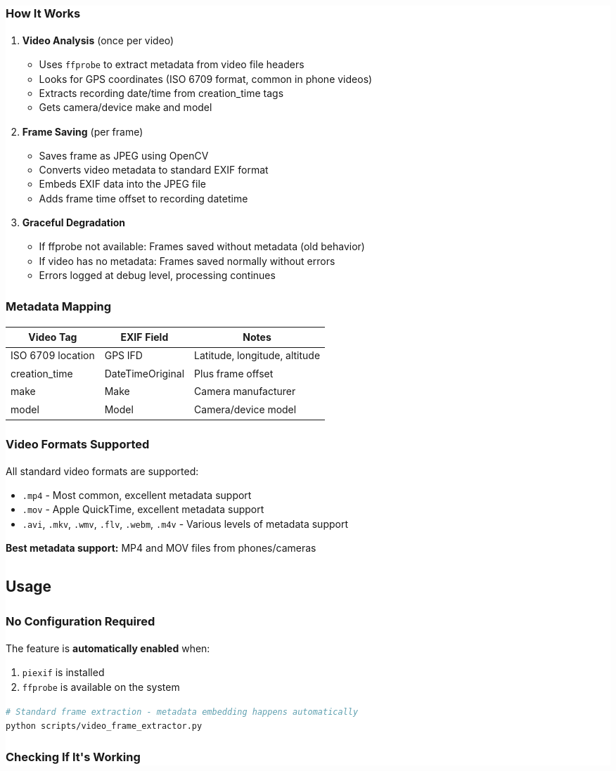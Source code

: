 ### How It Works

1. **Video Analysis** (once per video)
   - Uses `ffprobe` to extract metadata from video file headers
   - Looks for GPS coordinates (ISO 6709 format, common in phone videos)
   - Extracts recording date/time from creation_time tags
   - Gets camera/device make and model

2. **Frame Saving** (per frame)
   - Saves frame as JPEG using OpenCV
   - Converts video metadata to standard EXIF format
   - Embeds EXIF data into the JPEG file
   - Adds frame time offset to recording datetime

3. **Graceful Degradation**
   - If ffprobe not available: Frames saved without metadata (old behavior)
   - If video has no metadata: Frames saved normally without errors
   - Errors logged at debug level, processing continues

### Metadata Mapping

| Video Tag | EXIF Field | Notes |
|-----------|------------|-------|
| ISO 6709 location | GPS IFD | Latitude, longitude, altitude |
| creation_time | DateTimeOriginal | Plus frame offset |
| make | Make | Camera manufacturer |
| model | Model | Camera/device model |

### Video Formats Supported

All standard video formats are supported:
- `.mp4` - Most common, excellent metadata support
- `.mov` - Apple QuickTime, excellent metadata support  
- `.avi`, `.mkv`, `.wmv`, `.flv`, `.webm`, `.m4v` - Various levels of metadata support

**Best metadata support:** MP4 and MOV files from phones/cameras

## Usage

### No Configuration Required

The feature is **automatically enabled** when:
1. `piexif` is installed
2. `ffprobe` is available on the system

```bash
# Standard frame extraction - metadata embedding happens automatically
python scripts/video_frame_extractor.py
```

### Checking If It's Working

